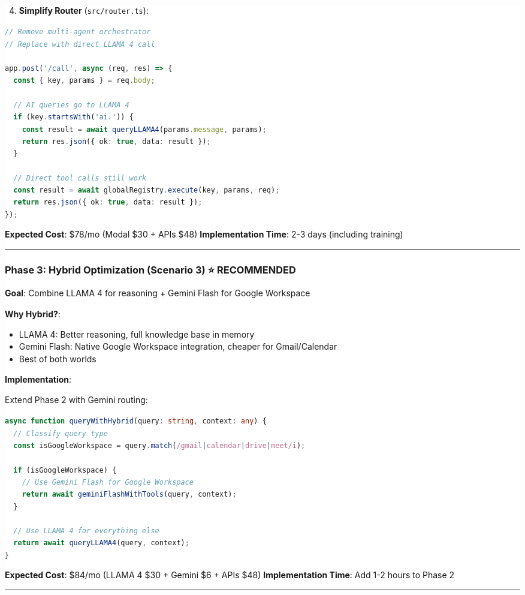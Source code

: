 4. **Simplify Router** (`src/router.ts`):
```typescript
// Remove multi-agent orchestrator
// Replace with direct LLAMA 4 call

app.post('/call', async (req, res) => {
  const { key, params } = req.body;

  // AI queries go to LLAMA 4
  if (key.startsWith('ai.')) {
    const result = await queryLLAMA4(params.message, params);
    return res.json({ ok: true, data: result });
  }

  // Direct tool calls still work
  const result = await globalRegistry.execute(key, params, req);
  return res.json({ ok: true, data: result });
});
```

**Expected Cost**: $78/mo (Modal $30 + APIs $48)
**Implementation Time**: 2-3 days (including training)

---

### Phase 3: Hybrid Optimization (Scenario 3) ⭐ RECOMMENDED

**Goal**: Combine LLAMA 4 for reasoning + Gemini Flash for Google Workspace

**Why Hybrid?**:
- LLAMA 4: Better reasoning, full knowledge base in memory
- Gemini Flash: Native Google Workspace integration, cheaper for Gmail/Calendar
- Best of both worlds

**Implementation**:

Extend Phase 2 with Gemini routing:

```typescript
async function queryWithHybrid(query: string, context: any) {
  // Classify query type
  const isGoogleWorkspace = query.match(/gmail|calendar|drive|meet/i);

  if (isGoogleWorkspace) {
    // Use Gemini Flash for Google Workspace
    return await geminiFlashWithTools(query, context);
  }

  // Use LLAMA 4 for everything else
  return await queryLLAMA4(query, context);
}
```

**Expected Cost**: $84/mo (LLAMA 4 $30 + Gemini $6 + APIs $48)
**Implementation Time**: Add 1-2 hours to Phase 2

---